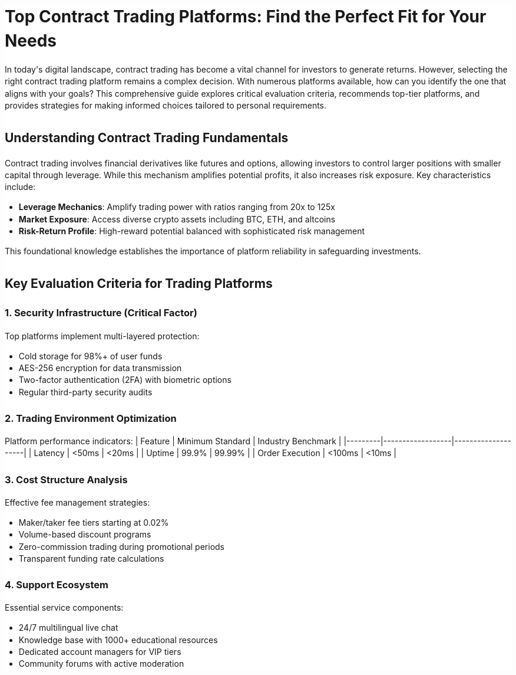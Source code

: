 # Top Contract Trading Platforms: Find the Perfect Fit for Your Needs

In today's digital landscape, contract trading has become a vital channel for investors to generate returns. However, selecting the right contract trading platform remains a complex decision. With numerous platforms available, how can you identify the one that aligns with your goals? This comprehensive guide explores critical evaluation criteria, recommends top-tier platforms, and provides strategies for making informed choices tailored to personal requirements.

## Understanding Contract Trading Fundamentals

Contract trading involves financial derivatives like futures and options, allowing investors to control larger positions with smaller capital through leverage. While this mechanism amplifies potential profits, it also increases risk exposure. Key characteristics include:

- **Leverage Mechanics**: Amplify trading power with ratios ranging from 20x to 125x
- **Market Exposure**: Access diverse crypto assets including BTC, ETH, and altcoins
- **Risk-Return Profile**: High-reward potential balanced with sophisticated risk management

This foundational knowledge establishes the importance of platform reliability in safeguarding investments.

## Key Evaluation Criteria for Trading Platforms

### 1. Security Infrastructure (Critical Factor)
Top platforms implement multi-layered protection:
- Cold storage for 98%+ of user funds
- AES-256 encryption for data transmission
- Two-factor authentication (2FA) with biometric options
- Regular third-party security audits

### 2. Trading Environment Optimization
Platform performance indicators:
| Feature | Minimum Standard | Industry Benchmark |
|---------|------------------|--------------------|
| Latency | <50ms | <20ms |
| Uptime | 99.9% | 99.99% |
| Order Execution | <100ms | <10ms |

### 3. Cost Structure Analysis
Effective fee management strategies:
- Maker/taker fee tiers starting at 0.02%
- Volume-based discount programs
- Zero-commission trading during promotional periods
- Transparent funding rate calculations

### 4. Support Ecosystem
Essential service components:
- 24/7 multilingual live chat
- Knowledge base with 1000+ educational resources
- Dedicated account managers for VIP tiers
- Community forums with active moderation
